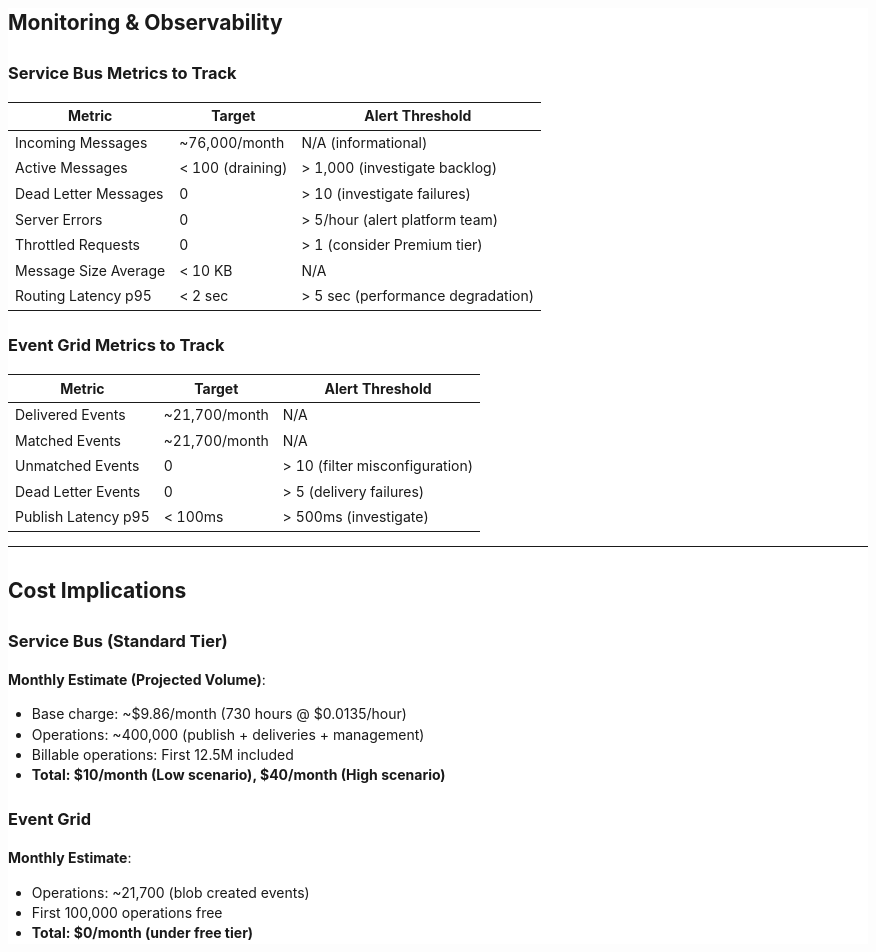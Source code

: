 
## Monitoring & Observability

### Service Bus Metrics to Track

| Metric | Target | Alert Threshold |
|--------|--------|-----------------|
| Incoming Messages | ~76,000/month | N/A (informational) |
| Active Messages | < 100 (draining) | > 1,000 (investigate backlog) |
| Dead Letter Messages | 0 | > 10 (investigate failures) |
| Server Errors | 0 | > 5/hour (alert platform team) |
| Throttled Requests | 0 | > 1 (consider Premium tier) |
| Message Size Average | < 10 KB | N/A |
| Routing Latency p95 | < 2 sec | > 5 sec (performance degradation) |

### Event Grid Metrics to Track

| Metric | Target | Alert Threshold |
|--------|--------|-----------------|
| Delivered Events | ~21,700/month | N/A |
| Matched Events | ~21,700/month | N/A |
| Unmatched Events | 0 | > 10 (filter misconfiguration) |
| Dead Letter Events | 0 | > 5 (delivery failures) |
| Publish Latency p95 | < 100ms | > 500ms (investigate) |

---

## Cost Implications

### Service Bus (Standard Tier)

**Monthly Estimate (Projected Volume)**:
- Base charge: ~$9.86/month (730 hours @ $0.0135/hour)
- Operations: ~400,000 (publish + deliveries + management)
- Billable operations: First 12.5M included
- **Total: $10/month (Low scenario), $40/month (High scenario)**

### Event Grid

**Monthly Estimate**:
- Operations: ~21,700 (blob created events)
- First 100,000 operations free
- **Total: $0/month (under free tier)**
